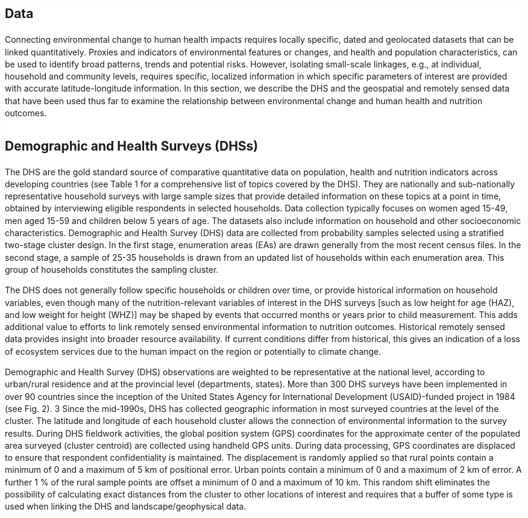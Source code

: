 
## Data

Connecting environmental change to human health impacts requires locally specific, dated and geolocated datasets that can be linked quantitatively. Proxies and indicators of environmental features or changes, and health and population characteristics, can be used to identify broad patterns, trends and potential risks. However, isolating small-scale linkages, e.g., at individual, household and community levels, requires specific, localized information in which specific parameters of interest are provided with accurate latitude-longitude information. In this section, we describe the DHS and the geospatial and remotely sensed data that have been used thus far to examine the relationship between environmental change and human health and nutrition outcomes.


## Demographic and Health Surveys (DHSs)

The DHS are the gold standard source of comparative quantitative data on population, health and nutrition indicators across developing countries (see Table 1 for a comprehensive list of topics covered by the DHS). They are nationally and sub-nationally representative household surveys with large sample sizes that provide detailed information on these topics at a point in time, obtained by interviewing eligible respondents in selected households. Data collection typically focuses on women aged 15-49, men aged 15-59 and children below 5 years of age. The datasets also include information on household and other socioeconomic characteristics. Demographic and Health Survey (DHS) data are collected from probability samples selected using a stratified two-stage cluster design. In the first stage, enumeration areas (EAs) are drawn generally from the most recent census files. In the second stage, a sample of 25-35 households is drawn from an updated list of households within each enumeration area. This group of households constitutes the sampling cluster.

The DHS does not generally follow specific households or children over time, or provide historical information on household variables, even though many of the nutrition-relevant variables of interest in the DHS surveys [such as low height for age (HAZ), and low weight for height (WHZ)] may be shaped by events that occurred months or years prior to child measurement. This adds additional value to efforts to link remotely sensed environmental information to nutrition outcomes. Historical remotely sensed data provides insight into broader resource availability. If current conditions differ from historical, this gives an indication of a loss of ecosystem services due to the human impact on the region or potentially to climate change.

Demographic and Health Survey (DHS) observations are weighted to be representative at the national level, according to urban/rural residence and at the provincial level (departments, states). More than 300 DHS surveys have been implemented in over 90 countries since the inception of the United States Agency for International Development (USAID)-funded project in 1984 (see Fig. 2). 3 Since the mid-1990s, DHS has collected geographic information in most surveyed countries at the level of the cluster. The latitude and longitude of each household cluster allows the connection of environmental information to the survey results. During DHS fieldwork activities, the global position system (GPS) coordinates for the approximate center of the populated area surveyed (cluster centroid) are collected using handheld GPS units. During data processing, GPS coordinates are displaced to ensure that respondent confidentiality is maintained. The displacement is randomly applied so that rural points contain a minimum of 0 and a maximum of 5 km of positional error. Urban points contain a minimum of 0 and a maximum of 2 km of error. A further 1 % of the rural sample points are offset a minimum of 0 and a maximum of 10 km. This random shift eliminates the possibility of calculating exact distances from the cluster to other locations of interest and requires that a buffer of some type is used when linking the DHS and landscape/geophysical data.
